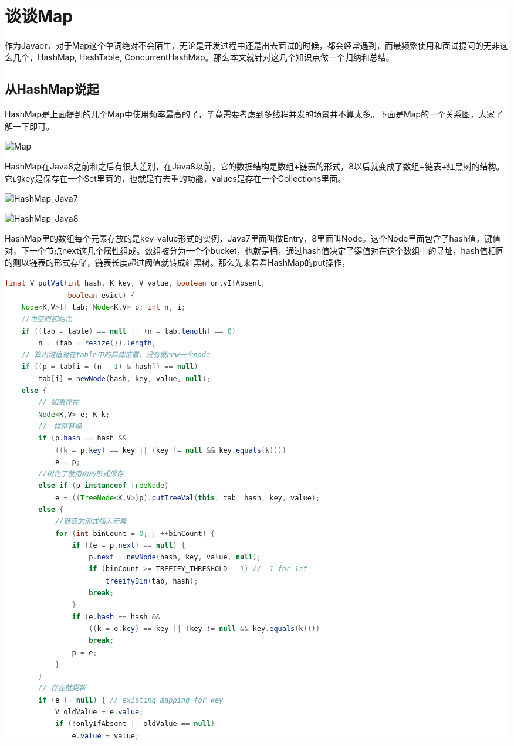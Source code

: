 # 谈谈Map



作为Javaer，对于Map这个单词绝对不会陌生，无论是开发过程中还是出去面试的时候，都会经常遇到，而最频繁使用和面试提问的无非这么几个，HashMap,  HashTable, ConcurrentHashMap。那么本文就针对这几个知识点做一个归纳和总结。

 

## 从HashMap说起

HashMap是上面提到的几个Map中使用频率最高的了，毕竟需要考虑到多线程并发的场景并不算太多。下面是Map的一个关系图，大家了解一下即可。

![Map](https://leafw-blog-pic.oss-cn-hangzhou.aliyuncs.com/UTOOLS1579397021808.png)

HashMap在Java8之前和之后有很大差别，在Java8以前，它的数据结构是数组+链表的形式，8以后就变成了数组+链表+红黑树的结构。它的key是保存在一个Set里面的，也就是有去重的功能，values是存在一个Collections里面。

![HashMap_Java7](https://leafw-blog-pic.oss-cn-hangzhou.aliyuncs.com/UTOOLS1579231511991.png)

![HashMap_Java8](https://leafw-blog-pic.oss-cn-hangzhou.aliyuncs.com/UTOOLS1579231597435.png)

HashMap里的数组每个元素存放的是key-value形式的实例，Java7里面叫做Entry，8里面叫Node。这个Node里面包含了hash值，键值对，下一个节点next这几个属性组成。数组被分为一个个bucket，也就是桶，通过hash值决定了键值对在这个数组中的寻址，hash值相同的则以链表的形式存储，链表长度超过阈值就转成红黑树。那么先来看看HashMap的put操作，

```java
final V putVal(int hash, K key, V value, boolean onlyIfAbsent,
               boolean evict) {
    Node<K,V>[] tab; Node<K,V> p; int n, i;
    //为空则初始化
    if ((tab = table) == null || (n = tab.length) == 0)
        n = (tab = resize()).length;
    // 算出键值对在table中的具体位置，没有就new一个node
    if ((p = tab[i = (n - 1) & hash]) == null)
        tab[i] = newNode(hash, key, value, null);
    else {
        // 如果存在
        Node<K,V> e; K k;
        //一样就替换
        if (p.hash == hash &&
            ((k = p.key) == key || (key != null && key.equals(k))))
            e = p;
        //树化了就用树的形式保存
        else if (p instanceof TreeNode)
            e = ((TreeNode<K,V>)p).putTreeVal(this, tab, hash, key, value);
        else {
            //链表的形式插入元素
            for (int binCount = 0; ; ++binCount) {
                if ((e = p.next) == null) {
                    p.next = newNode(hash, key, value, null);
                    if (binCount >= TREEIFY_THRESHOLD - 1) // -1 for 1st
                        treeifyBin(tab, hash);
                    break;
                }
                if (e.hash == hash &&
                    ((k = e.key) == key || (key != null && key.equals(k))))
                    break;
                p = e;
            }
        }
        // 存在就更新
        if (e != null) { // existing mapping for key
            V oldValue = e.value;
            if (!onlyIfAbsent || oldValue == null)
                e.value = value;
```